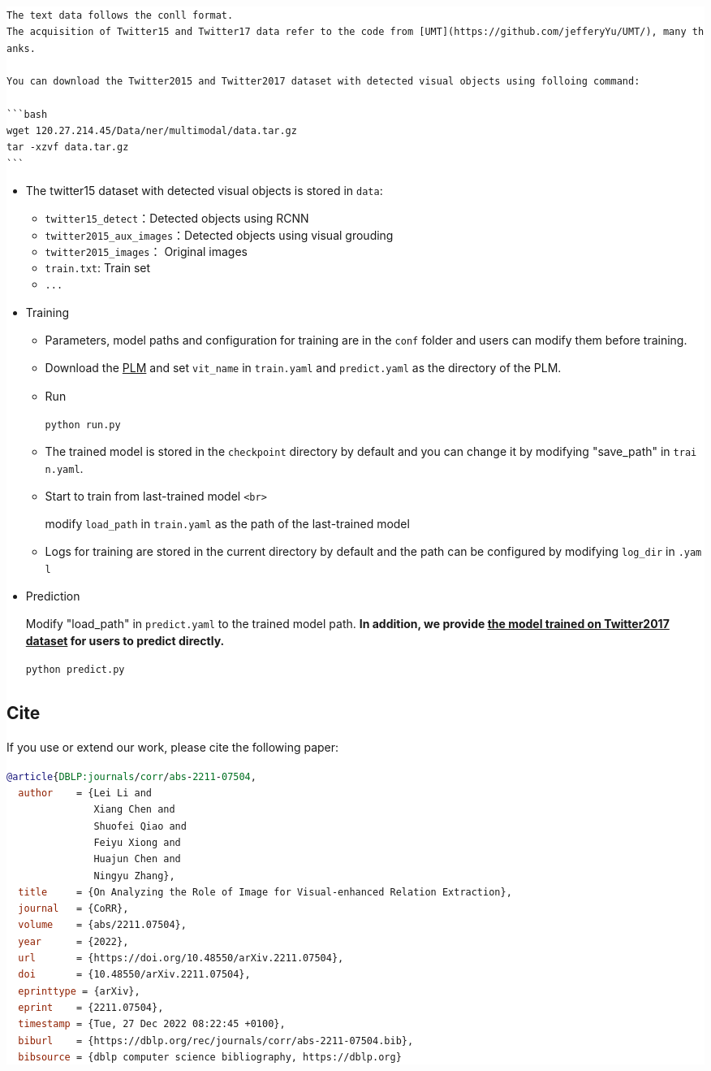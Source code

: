     The text data follows the conll format.
    The acquisition of Twitter15 and Twitter17 data refer to the code from [UMT](https://github.com/jefferyYu/UMT/), many thanks.
    
    You can download the Twitter2015 and Twitter2017 dataset with detected visual objects using folloing command:
    
    ```bash
    wget 120.27.214.45/Data/ner/multimodal/data.tar.gz
    tar -xzvf data.tar.gz
    ```
  - The twitter15 dataset with detected visual objects is stored in `data`:
    
    - `twitter15_detect`：Detected objects using RCNN
    - `twitter2015_aux_images`：Detected objects using visual grouding
    - `twitter2015_images`： Original images
    - `train.txt`: Train set
    - `...`
- Training
  
  - Parameters, model paths and configuration for training are in the `conf` folder and users can modify them before training.
  - Download the [PLM](https://huggingface.co/openai/clip-vit-base-patch32/tree/main) and set `vit_name` in `train.yaml` and `predict.yaml` as the directory of the PLM.
  - Run
    
    ```bash
    python run.py
    ```
  - The trained model is stored in the `checkpoint` directory by default and you can change it by modifying "save_path" in `train.yaml`.
  - Start to train from last-trained model `<br>`
    
    modify `load_path` in `train.yaml` as the path of the last-trained model
  - Logs for training are stored in the current directory by default and the path can be configured by modifying `log_dir` in `.yaml`
- Prediction
  
  Modify "load_path" in `predict.yaml` to the trained model path. **In addition, we provide [the model trained on Twitter2017 dataset](https://drive.google.com/drive/folders/1ZGbX9IiNU3cLZtt4U8oc45zt0BHyElAQ?usp=sharing) for users to predict directly.**
  
  ```bash
  python predict.py
  ```
## Cite

If you use or extend our work, please cite the following paper:

```bibtex
@article{DBLP:journals/corr/abs-2211-07504,
  author    = {Lei Li and
               Xiang Chen and
               Shuofei Qiao and
               Feiyu Xiong and
               Huajun Chen and
               Ningyu Zhang},
  title     = {On Analyzing the Role of Image for Visual-enhanced Relation Extraction},
  journal   = {CoRR},
  volume    = {abs/2211.07504},
  year      = {2022},
  url       = {https://doi.org/10.48550/arXiv.2211.07504},
  doi       = {10.48550/arXiv.2211.07504},
  eprinttype = {arXiv},
  eprint    = {2211.07504},
  timestamp = {Tue, 27 Dec 2022 08:22:45 +0100},
  biburl    = {https://dblp.org/rec/journals/corr/abs-2211-07504.bib},
  bibsource = {dblp computer science bibliography, https://dblp.org}
```